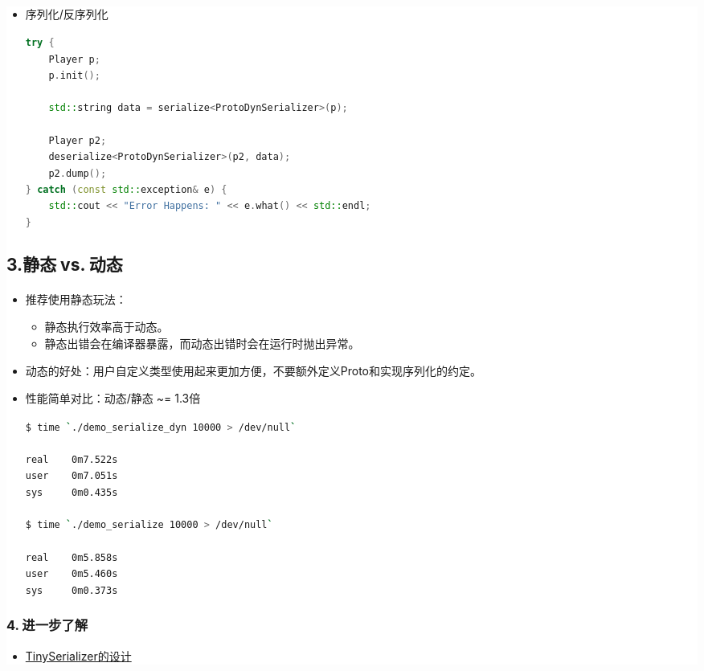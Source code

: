 - 序列化/反序列化

    ```c++
    try {
        Player p;
        p.init();
    
        std::string data = serialize<ProtoDynSerializer>(p);
    
        Player p2;
        deserialize<ProtoDynSerializer>(p2, data);
        p2.dump();
    } catch (const std::exception& e) {
        std::cout << "Error Happens: " << e.what() << std::endl;
    }
    ```

## 3.静态 vs. 动态

- 推荐使用静态玩法：
     - 静态执行效率高于动态。
     - 静态出错会在编译器暴露，而动态出错时会在运行时抛出异常。
     
- 动态的好处：用户自定义类型使用起来更加方便，不要额外定义Proto和实现序列化的约定。


- 性能简单对比：动态/静态 ~= 1.3倍

    ```bash
    $ time `./demo_serialize_dyn 10000 > /dev/null`
    
    real    0m7.522s
    user    0m7.051s
    sys     0m0.435s
    
    $ time `./demo_serialize 10000 > /dev/null`
    
    real    0m5.858s
    user    0m5.460s
    sys     0m0.373s
    ```



### 4. 进一步了解

 - [TinySerializer的设计](./tiny-serializer-design.md)
 
 